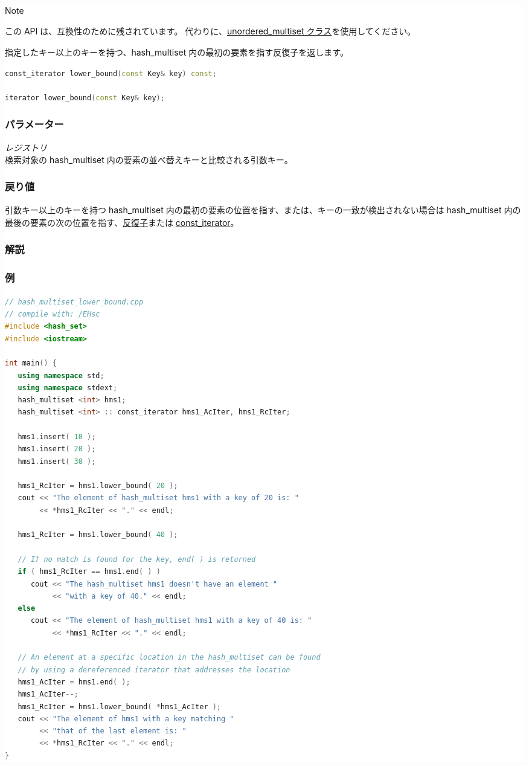 > [!NOTE]
> この API は、互換性のために残されています。 代わりに、[unordered_multiset クラス](../standard-library/unordered-multiset-class.md)を使用してください。

指定したキー以上のキーを持つ、hash_multiset 内の最初の要素を指す反復子を返します。

```cpp
const_iterator lower_bound(const Key& key) const;

iterator lower_bound(const Key& key);
```

### <a name="parameters"></a>パラメーター

*レジストリ*\
検索対象の hash_multiset 内の要素の並べ替えキーと比較される引数キー。

### <a name="return-value"></a>戻り値

引数キー以上のキーを持つ hash_multiset 内の最初の要素の位置を指す、または、キーの一致が検出されない場合は hash_multiset 内の最後の要素の次の位置を指す、[反復子](#iterator)または [const_iterator](#const_iterator)。

### <a name="remarks"></a>解説

### <a name="example"></a>例

```cpp
// hash_multiset_lower_bound.cpp
// compile with: /EHsc
#include <hash_set>
#include <iostream>

int main() {
   using namespace std;
   using namespace stdext;
   hash_multiset <int> hms1;
   hash_multiset <int> :: const_iterator hms1_AcIter, hms1_RcIter;

   hms1.insert( 10 );
   hms1.insert( 20 );
   hms1.insert( 30 );

   hms1_RcIter = hms1.lower_bound( 20 );
   cout << "The element of hash_multiset hms1 with a key of 20 is: "
        << *hms1_RcIter << "." << endl;

   hms1_RcIter = hms1.lower_bound( 40 );

   // If no match is found for the key, end( ) is returned
   if ( hms1_RcIter == hms1.end( ) )
      cout << "The hash_multiset hms1 doesn't have an element "
           << "with a key of 40." << endl;
   else
      cout << "The element of hash_multiset hms1 with a key of 40 is: "
           << *hms1_RcIter << "." << endl;

   // An element at a specific location in the hash_multiset can be found
   // by using a dereferenced iterator that addresses the location
   hms1_AcIter = hms1.end( );
   hms1_AcIter--;
   hms1_RcIter = hms1.lower_bound( *hms1_AcIter );
   cout << "The element of hms1 with a key matching "
        << "that of the last element is: "
        << *hms1_RcIter << "." << endl;
}
```